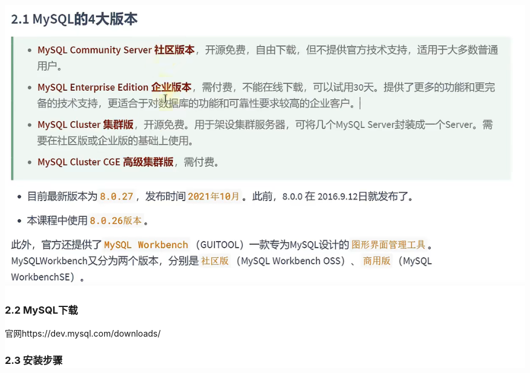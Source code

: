 ![image-20220313203229931](mysql.assets/image-20220313203229931.png)

### 2.2 MySQL下载

官网https://dev.mysql.com/downloads/

### 2.3 安装步骤
